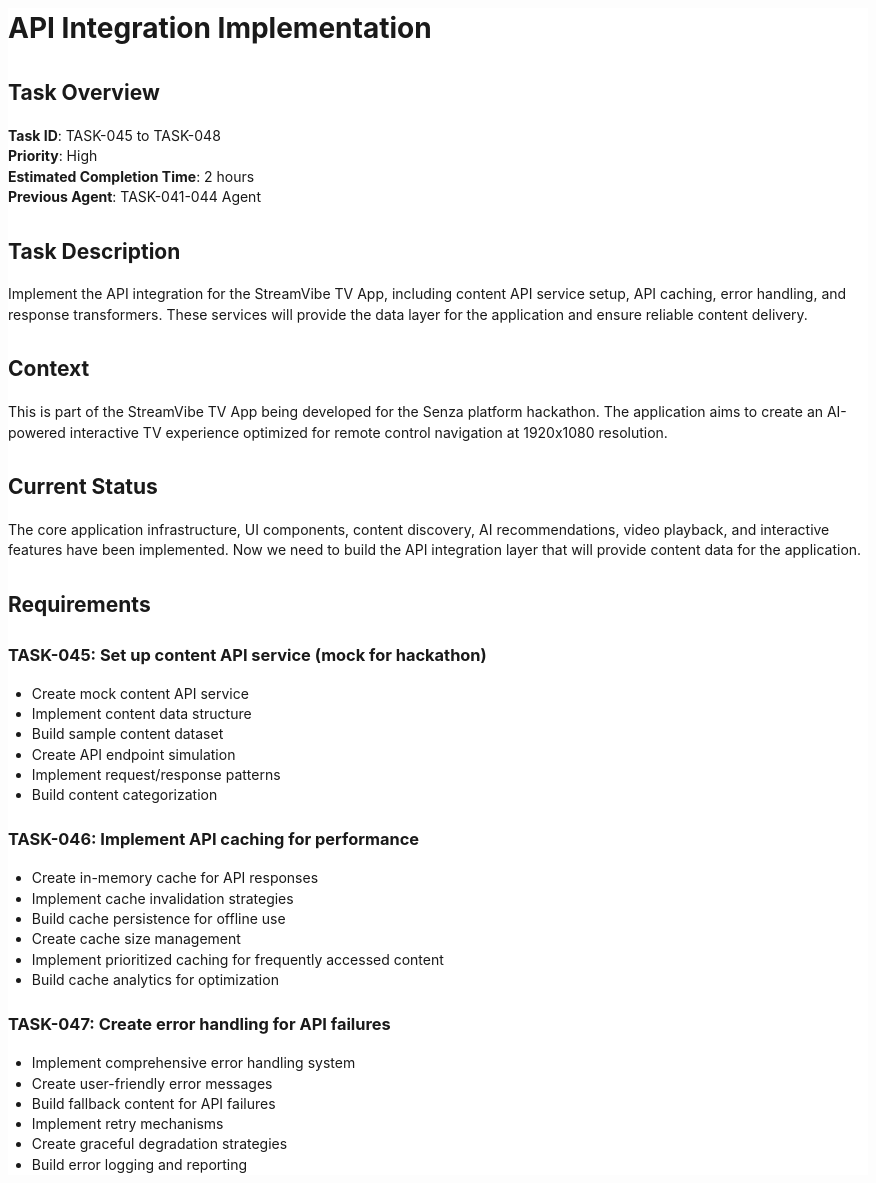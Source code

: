 # API Integration Implementation

## Task Overview
**Task ID**: TASK-045 to TASK-048  
**Priority**: High  
**Estimated Completion Time**: 2 hours  
**Previous Agent**: TASK-041-044 Agent

## Task Description
Implement the API integration for the StreamVibe TV App, including content API service setup, API caching, error handling, and response transformers. These services will provide the data layer for the application and ensure reliable content delivery.

## Context
This is part of the StreamVibe TV App being developed for the Senza platform hackathon. The application aims to create an AI-powered interactive TV experience optimized for remote control navigation at 1920x1080 resolution.

## Current Status
The core application infrastructure, UI components, content discovery, AI recommendations, video playback, and interactive features have been implemented. Now we need to build the API integration layer that will provide content data for the application.

## Requirements

### TASK-045: Set up content API service (mock for hackathon)
- Create mock content API service
- Implement content data structure
- Build sample content dataset
- Create API endpoint simulation
- Implement request/response patterns
- Build content categorization

### TASK-046: Implement API caching for performance
- Create in-memory cache for API responses
- Implement cache invalidation strategies
- Build cache persistence for offline use
- Create cache size management
- Implement prioritized caching for frequently accessed content
- Build cache analytics for optimization

### TASK-047: Create error handling for API failures
- Implement comprehensive error handling system
- Create user-friendly error messages
- Build fallback content for API failures
- Implement retry mechanisms
- Create graceful degradation strategies
- Build error logging and reporting
